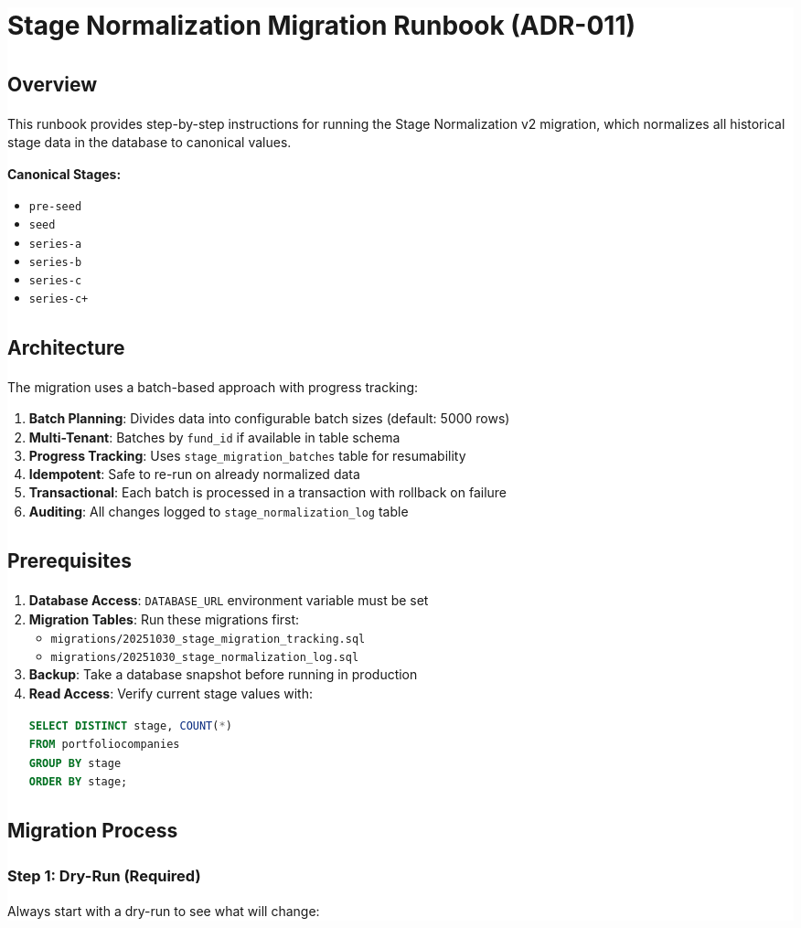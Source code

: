 # Stage Normalization Migration Runbook (ADR-011)

## Overview

This runbook provides step-by-step instructions for running the Stage
Normalization v2 migration, which normalizes all historical stage data in the
database to canonical values.

**Canonical Stages:**

- `pre-seed`
- `seed`
- `series-a`
- `series-b`
- `series-c`
- `series-c+`

## Architecture

The migration uses a batch-based approach with progress tracking:

1. **Batch Planning**: Divides data into configurable batch sizes (default: 5000
   rows)
2. **Multi-Tenant**: Batches by `fund_id` if available in table schema
3. **Progress Tracking**: Uses `stage_migration_batches` table for resumability
4. **Idempotent**: Safe to re-run on already normalized data
5. **Transactional**: Each batch is processed in a transaction with rollback on
   failure
6. **Auditing**: All changes logged to `stage_normalization_log` table

## Prerequisites

1. **Database Access**: `DATABASE_URL` environment variable must be set
2. **Migration Tables**: Run these migrations first:
   - `migrations/20251030_stage_migration_tracking.sql`
   - `migrations/20251030_stage_normalization_log.sql`
3. **Backup**: Take a database snapshot before running in production
4. **Read Access**: Verify current stage values with:
   ```sql
   SELECT DISTINCT stage, COUNT(*)
   FROM portfoliocompanies
   GROUP BY stage
   ORDER BY stage;
   ```

## Migration Process

### Step 1: Dry-Run (Required)

Always start with a dry-run to see what will change:
